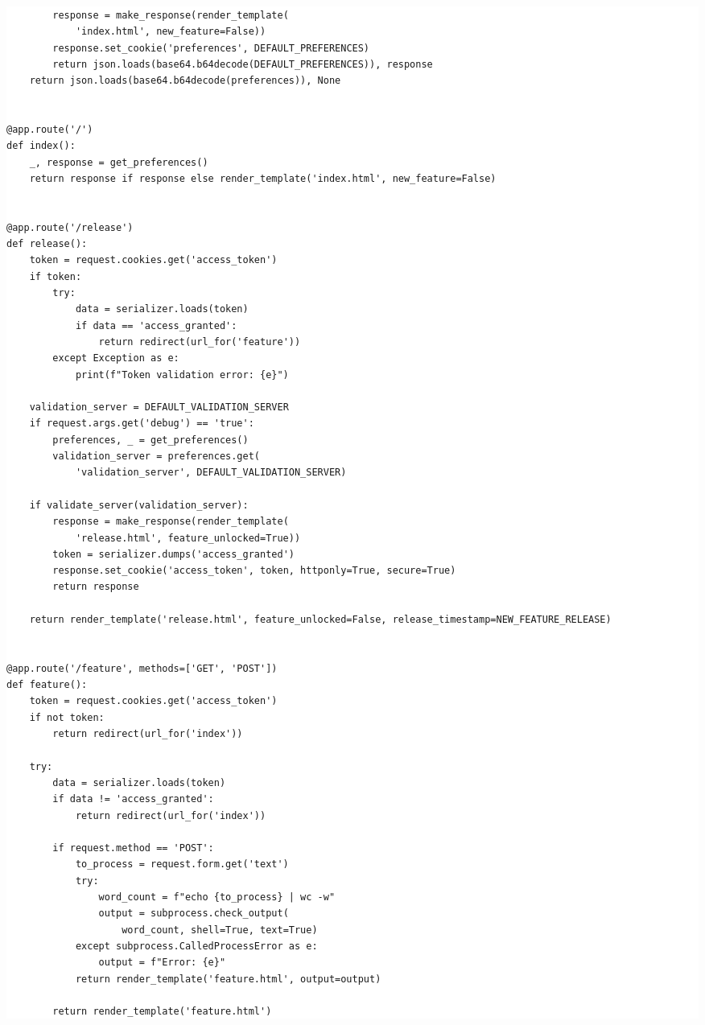 ```
        response = make_response(render_template(
            'index.html', new_feature=False))
        response.set_cookie('preferences', DEFAULT_PREFERENCES)
        return json.loads(base64.b64decode(DEFAULT_PREFERENCES)), response
    return json.loads(base64.b64decode(preferences)), None


@app.route('/')
def index():
    _, response = get_preferences()
    return response if response else render_template('index.html', new_feature=False)


@app.route('/release')
def release():
    token = request.cookies.get('access_token')
    if token:
        try:
            data = serializer.loads(token)
            if data == 'access_granted':
                return redirect(url_for('feature'))
        except Exception as e:
            print(f"Token validation error: {e}")

    validation_server = DEFAULT_VALIDATION_SERVER
    if request.args.get('debug') == 'true':
        preferences, _ = get_preferences()
        validation_server = preferences.get(
            'validation_server', DEFAULT_VALIDATION_SERVER)

    if validate_server(validation_server):
        response = make_response(render_template(
            'release.html', feature_unlocked=True))
        token = serializer.dumps('access_granted')
        response.set_cookie('access_token', token, httponly=True, secure=True)
        return response

    return render_template('release.html', feature_unlocked=False, release_timestamp=NEW_FEATURE_RELEASE)


@app.route('/feature', methods=['GET', 'POST'])
def feature():
    token = request.cookies.get('access_token')
    if not token:
        return redirect(url_for('index'))

    try:
        data = serializer.loads(token)
        if data != 'access_granted':
            return redirect(url_for('index'))

        if request.method == 'POST':
            to_process = request.form.get('text')
            try:
                word_count = f"echo {to_process} | wc -w"
                output = subprocess.check_output(
                    word_count, shell=True, text=True)
            except subprocess.CalledProcessError as e:
                output = f"Error: {e}"
            return render_template('feature.html', output=output)

        return render_template('feature.html')
```
